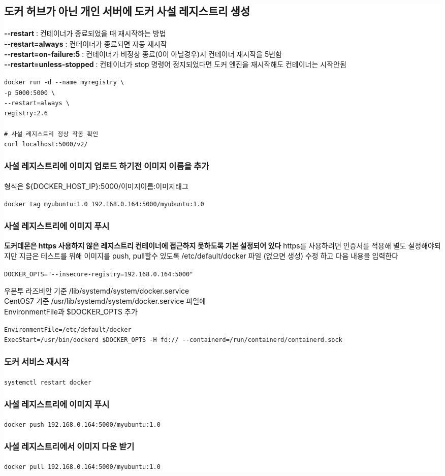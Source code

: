 ## 도커 허브가 아닌 개인 서버에 도커 사설 레지스트리 생성
**--restart** : 컨테이너가 종료되었을 때  재시작하는 방법  
**--restart=always** : 컨테이너가 종료되면 자동 재시작  
**--restart=on-failure:5** :  컨테이너가 비정상 종료(0이 아닐경우)시 컨테이너 재시작을 5번함  
**--restart=unless-stopped** : 컨테이너가 stop 명령어 정지되었다면 도커 엔진을 재시작해도 컨테이너는 시작안됨  

```
docker run -d --name myregistry \
-p 5000:5000 \
--restart=always \
registry:2.6

# 사설 레지스트리 정상 작동 확인
curl localhost:5000/v2/
```

### 사설 레지스트리에 이미지 업로드 하기전 이미지 이름을 추가 
형식은 ${DOCKER_HOST_IP}:5000/이미지이름:이미지태그

```
docker tag myubuntu:1.0 192.168.0.164:5000/myubuntu:1.0
```

### 사설 레지스트리에 이미지 푸시 
**도커데몬은 https 사용하지 않은 레지스트리 컨테이너에 접근하지 못하도록 기본 설정되어 있다**
https를 사용하려면 인증서를 적용해 별도 설정해야되지만 지금은 테스트를 위해 이미지를 push, pull할수 있도록 /etc/default/docker 파일 (없으면 생성) 수정 하고 다음 내용을 입력한다

```
DOCKER_OPTS="--insecure-registry=192.168.0.164:5000"
```

우분투 라즈비안 기준 /lib/systemd/system/docker.service  
CentOS7 기준 /usr/lib/systemd/system/docker.service 파일에  
EnvironmentFile과 $DOCKER_OPTS 추가

```
EnvironmentFile=/etc/default/docker
ExecStart=/usr/bin/dockerd $DOCKER_OPTS -H fd:// --containerd=/run/containerd/containerd.sock
```

### 도커 서비스 재시작
```
systemctl restart docker
```

### 사설 레지스트리에 이미지 푸시

```
docker push 192.168.0.164:5000/myubuntu:1.0
```

### 사설 레지스트리에서 이미지 다운 받기
```
docker pull 192.168.0.164:5000/myubuntu:1.0
```
